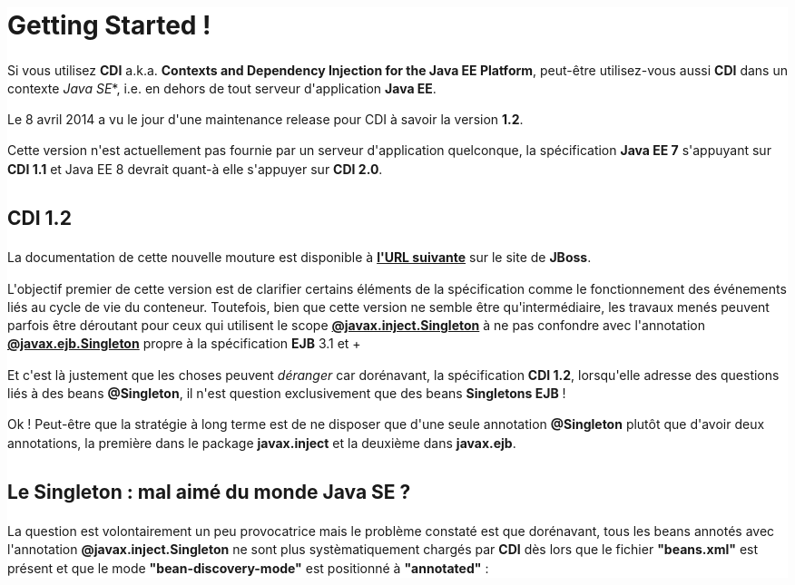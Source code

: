 # Getting Started !



Si vous utilisez **CDI** a.k.a. **Contexts and Dependency Injection for the Java EE Platform**, peut-être utilisez-vous 
aussi **CDI** dans un contexte *Java SE**, i.e. en dehors de tout serveur d'application **Java EE**.

Le 8 avril 2014 a vu le jour d'une maintenance release pour CDI à savoir la version **1.2**.

Cette version n'est actuellement pas fournie par un serveur d'application quelconque, la spécification **Java EE 7** 
s'appuyant sur **CDI 1.1** et Java EE 8 devrait quant-à elle s'appuyer sur **CDI 2.0**.



## CDI 1.2

La documentation de cette nouvelle mouture est disponible à 
**<a target="_blank" href="http://docs.jboss.org/cdi/spec/1.2/cdi-spec.html">l'URL suivante</a>** sur le site de 
**JBoss**.

L'objectif premier de cette version est de clarifier certains éléments de la spécification comme le fonctionnement 
des événements liés au cycle de vie du conteneur. Toutefois, bien que cette version ne semble être qu'intermédiaire, 
les travaux menés peuvent parfois être déroutant pour ceux qui utilisent le scope 
**<a target="_blank" href="http://docs.oracle.com/javaee/7/api/javax/inject/Singleton.html">@javax.inject.Singleton</a>** 
à ne pas confondre avec l'annotation 
**<a target="_blank" href="http://docs.oracle.com/javaee/7/api/javax/ejb/Singleton.html">@javax.ejb.Singleton</a>** 
propre à la spécification **EJB** 3.1 et +

Et c'est là justement que les choses peuvent _déranger_ car dorénavant, la spécification **CDI 1.2**, lorsqu'elle 
adresse des questions liés à des beans **@Singleton**, il n'est question exclusivement que des beans 
**Singletons EJB** !

Ok ! Peut-être que la stratégie à long terme est de ne disposer que d'une seule annotation **@Singleton** plutôt que 
d'avoir deux annotations, la première dans le package **javax.inject** et la deuxième dans **javax.ejb**.



## Le Singleton : mal aimé du monde Java SE ?

La question est volontairement un peu provocatrice mais le problème constaté est que dorénavant, tous les beans annotés 
avec l'annotation **@javax.inject.Singleton** ne sont plus systèmatiquement chargés par **CDI** dès lors que le fichier 
**"beans.xml"** est présent et que le mode **"bean-discovery-mode"** est positionné à **"annotated"** :
